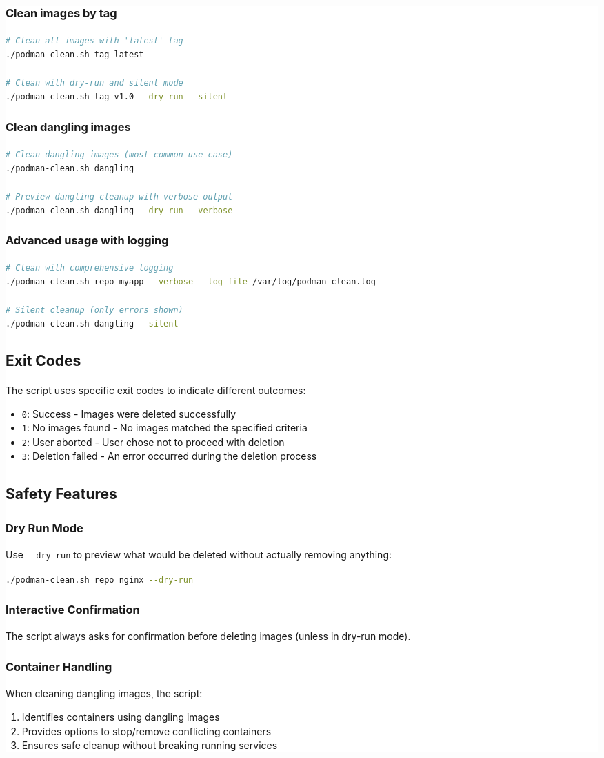 ### Clean images by tag
```bash
# Clean all images with 'latest' tag
./podman-clean.sh tag latest

# Clean with dry-run and silent mode
./podman-clean.sh tag v1.0 --dry-run --silent
```

### Clean dangling images
```bash
# Clean dangling images (most common use case)
./podman-clean.sh dangling

# Preview dangling cleanup with verbose output
./podman-clean.sh dangling --dry-run --verbose
```

### Advanced usage with logging
```bash
# Clean with comprehensive logging
./podman-clean.sh repo myapp --verbose --log-file /var/log/podman-clean.log

# Silent cleanup (only errors shown)
./podman-clean.sh dangling --silent
```

## Exit Codes

The script uses specific exit codes to indicate different outcomes:

- `0`: Success - Images were deleted successfully
- `1`: No images found - No images matched the specified criteria
- `2`: User aborted - User chose not to proceed with deletion
- `3`: Deletion failed - An error occurred during the deletion process

## Safety Features

### Dry Run Mode
Use `--dry-run` to preview what would be deleted without actually removing anything:
```bash
./podman-clean.sh repo nginx --dry-run
```

### Interactive Confirmation
The script always asks for confirmation before deleting images (unless in dry-run mode).

### Container Handling
When cleaning dangling images, the script:
1. Identifies containers using dangling images
2. Provides options to stop/remove conflicting containers
3. Ensures safe cleanup without breaking running services
